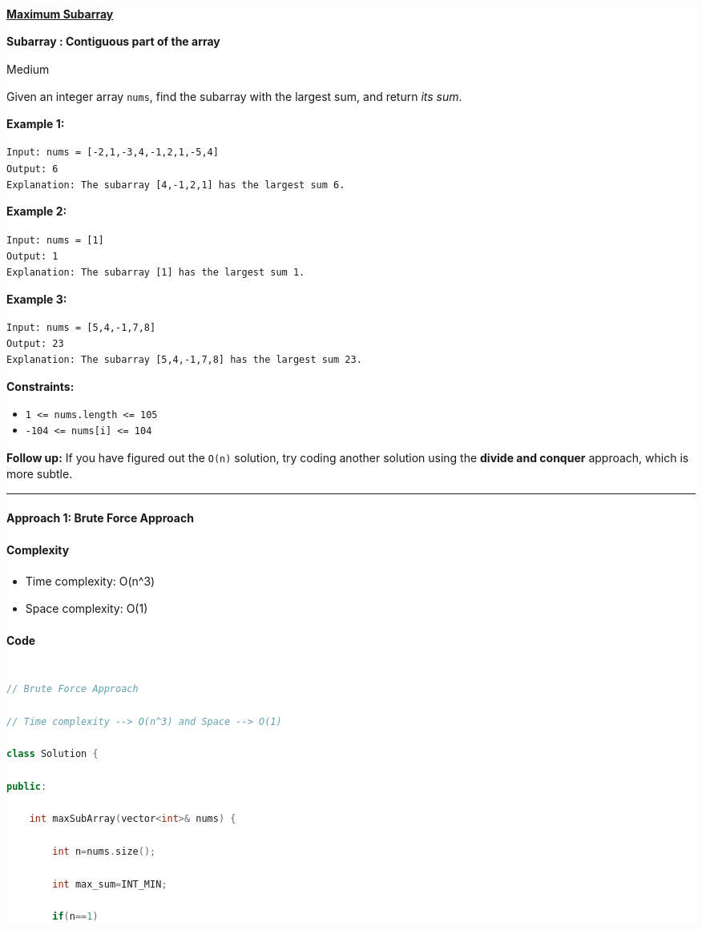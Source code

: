 
**[Maximum Subarray](https://leetcode.com/problems/maximum-subarray/)**

**Subarray : Contiguous part of the array**

Medium

Given an integer array `nums`, find the subarray with the largest sum, and return _its sum_.


**Example 1:**

```
Input: nums = [-2,1,-3,4,-1,2,1,-5,4]
Output: 6
Explanation: The subarray [4,-1,2,1] has the largest sum 6.
```

**Example 2:**

```
Input: nums = [1]
Output: 1
Explanation: The subarray [1] has the largest sum 1.
```

**Example 3:**

```
Input: nums = [5,4,-1,7,8]
Output: 23
Explanation: The subarray [5,4,-1,7,8] has the largest sum 23.
```

**Constraints:**

-   `1 <= nums.length <= 105`
-   `-104 <= nums[i] <= 104`

**Follow up:** If you have figured out the `O(n)` solution, try coding another solution using the **divide and conquer** approach, which is more subtle.

****


#### Approach 1: Brute Force Approach


#### Complexity

- Time complexity: O(n^3)

- Space complexity: O(1)


#### Code

```c++

// Brute Force Approach

// Time complexity --> O(n^3) and Space --> O(1)

class Solution {

public:

    int maxSubArray(vector<int>& nums) {

        int n=nums.size();

        int max_sum=INT_MIN;

        if(n==1)
```